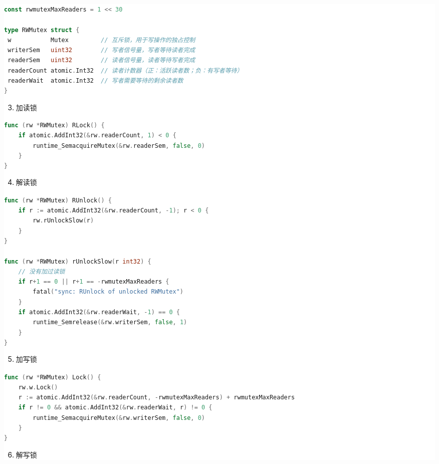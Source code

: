    ```go
   const rwmutexMaxReaders = 1 << 30

   type RWMutex struct {
    w           Mutex         // 互斥锁，用于写操作的独占控制
    writerSem   uint32        // 写者信号量，写者等待读者完成
    readerSem   uint32        // 读者信号量，读者等待写者完成
    readerCount atomic.Int32  // 读者计数器（正：活跃读者数；负：有写者等待）
    readerWait  atomic.Int32  // 写者需要等待的剩余读者数
   }
   ```

3. 加读锁

```go
func (rw *RWMutex) RLock() {
    if atomic.AddInt32(&rw.readerCount, 1) < 0 {
        runtime_SemacquireMutex(&rw.readerSem, false, 0)
    }
}
```

4. 解读锁

```go
func (rw *RWMutex) RUnlock() {
    if r := atomic.AddInt32(&rw.readerCount, -1); r < 0 {
        rw.rUnlockSlow(r)
    }
}

func (rw *RWMutex) rUnlockSlow(r int32) {
    // 没有加过读锁
    if r+1 == 0 || r+1 == -rwmutexMaxReaders {
        fatal("sync: RUnlock of unlocked RWMutex")
    }
    if atomic.AddInt32(&rw.readerWait, -1) == 0 {
        runtime_Semrelease(&rw.writerSem, false, 1)
    }
}
```

5. 加写锁

```go
func (rw *RWMutex) Lock() {
    rw.w.Lock()
    r := atomic.AddInt32(&rw.readerCount, -rwmutexMaxReaders) + rwmutexMaxReaders
    if r != 0 && atomic.AddInt32(&rw.readerWait, r) != 0 {
        runtime_SemacquireMutex(&rw.writerSem, false, 0)
    }
}
```

6. 解写锁
